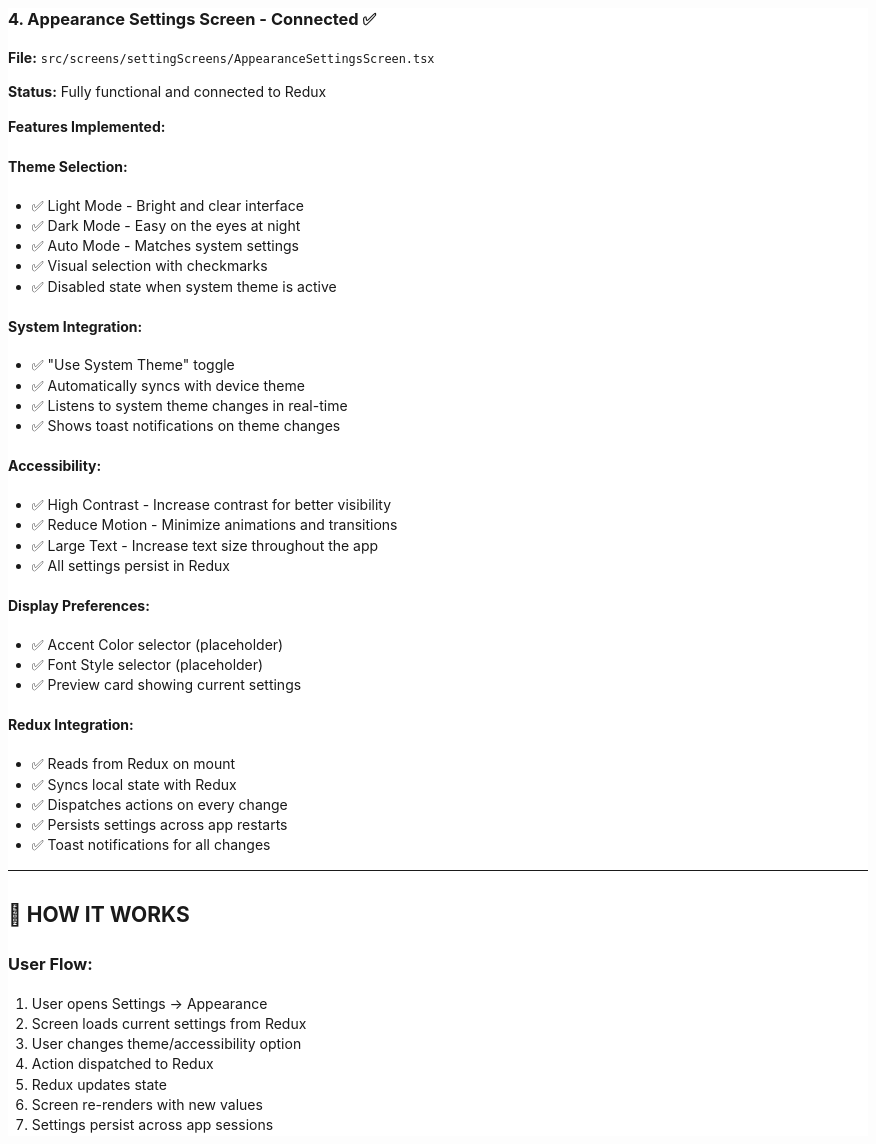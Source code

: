 
### 4. **Appearance Settings Screen - Connected** ✅
**File:** `src/screens/settingScreens/AppearanceSettingsScreen.tsx`

**Status:** Fully functional and connected to Redux

**Features Implemented:**

#### **Theme Selection:**
- ✅ Light Mode - Bright and clear interface
- ✅ Dark Mode - Easy on the eyes at night
- ✅ Auto Mode - Matches system settings
- ✅ Visual selection with checkmarks
- ✅ Disabled state when system theme is active

#### **System Integration:**
- ✅ "Use System Theme" toggle
- ✅ Automatically syncs with device theme
- ✅ Listens to system theme changes in real-time
- ✅ Shows toast notifications on theme changes

#### **Accessibility:**
- ✅ High Contrast - Increase contrast for better visibility
- ✅ Reduce Motion - Minimize animations and transitions
- ✅ Large Text - Increase text size throughout the app
- ✅ All settings persist in Redux

#### **Display Preferences:**
- ✅ Accent Color selector (placeholder)
- ✅ Font Style selector (placeholder)
- ✅ Preview card showing current settings

#### **Redux Integration:**
- ✅ Reads from Redux on mount
- ✅ Syncs local state with Redux
- ✅ Dispatches actions on every change
- ✅ Persists settings across app restarts
- ✅ Toast notifications for all changes

---

## 🎯 HOW IT WORKS

### **User Flow:**
1. User opens Settings → Appearance
2. Screen loads current settings from Redux
3. User changes theme/accessibility option
4. Action dispatched to Redux
5. Redux updates state
6. Screen re-renders with new values
7. Settings persist across app sessions
